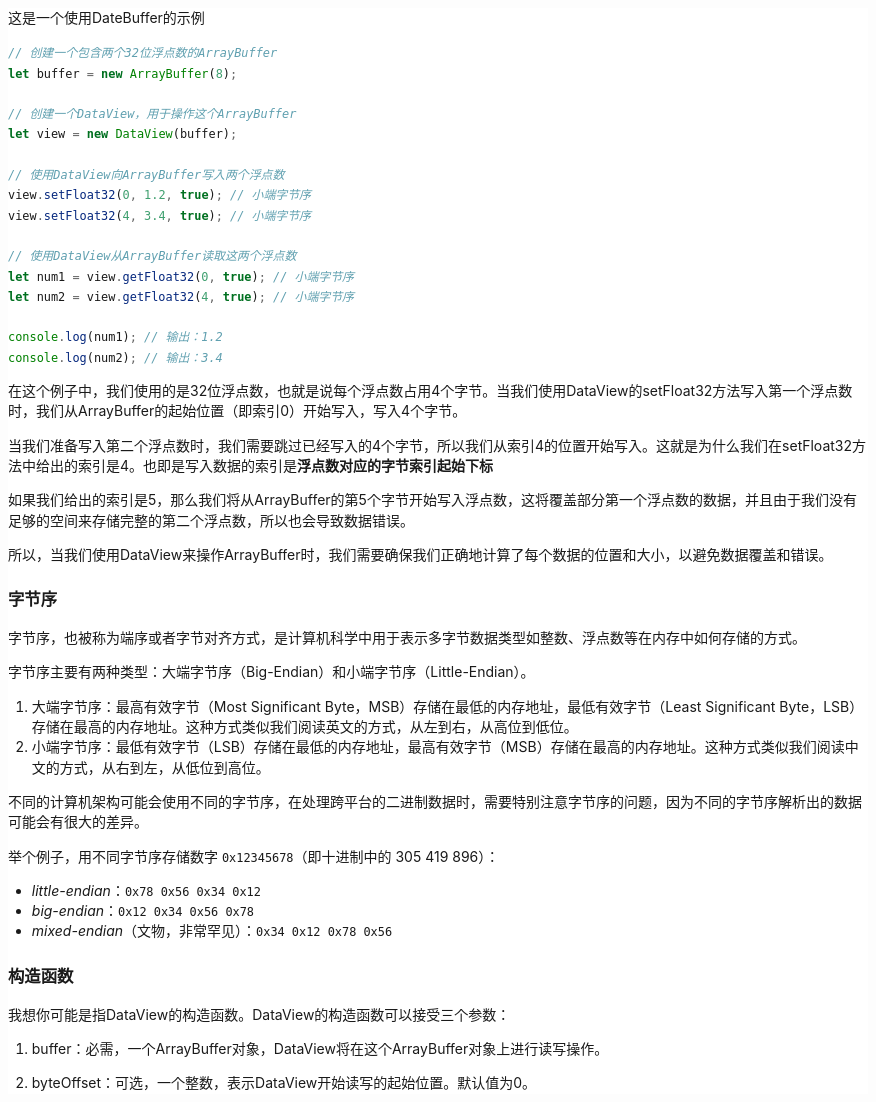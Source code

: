 这是一个使用DateBuffer的示例

```ts
// 创建一个包含两个32位浮点数的ArrayBuffer
let buffer = new ArrayBuffer(8);

// 创建一个DataView，用于操作这个ArrayBuffer
let view = new DataView(buffer);

// 使用DataView向ArrayBuffer写入两个浮点数
view.setFloat32(0, 1.2, true); // 小端字节序
view.setFloat32(4, 3.4, true); // 小端字节序

// 使用DataView从ArrayBuffer读取这两个浮点数
let num1 = view.getFloat32(0, true); // 小端字节序
let num2 = view.getFloat32(4, true); // 小端字节序

console.log(num1); // 输出：1.2
console.log(num2); // 输出：3.4

```

在这个例子中，我们使用的是32位浮点数，也就是说每个浮点数占用4个字节。当我们使用DataView的setFloat32方法写入第一个浮点数时，我们从ArrayBuffer的起始位置（即索引0）开始写入，写入4个字节。

当我们准备写入第二个浮点数时，我们需要跳过已经写入的4个字节，所以我们从索引4的位置开始写入。这就是为什么我们在setFloat32方法中给出的索引是4。也即是写入数据的索引是**浮点数对应的字节索引起始下标**

如果我们给出的索引是5，那么我们将从ArrayBuffer的第5个字节开始写入浮点数，这将覆盖部分第一个浮点数的数据，并且由于我们没有足够的空间来存储完整的第二个浮点数，所以也会导致数据错误。

所以，当我们使用DataView来操作ArrayBuffer时，我们需要确保我们正确地计算了每个数据的位置和大小，以避免数据覆盖和错误。

### 字节序

字节序，也被称为端序或者字节对齐方式，是计算机科学中用于表示多字节数据类型如整数、浮点数等在内存中如何存储的方式。

字节序主要有两种类型：大端字节序（Big-Endian）和小端字节序（Little-Endian）。

1. 大端字节序：最高有效字节（Most Significant Byte，MSB）存储在最低的内存地址，最低有效字节（Least Significant Byte，LSB）存储在最高的内存地址。这种方式类似我们阅读英文的方式，从左到右，从高位到低位。
2. 小端字节序：最低有效字节（LSB）存储在最低的内存地址，最高有效字节（MSB）存储在最高的内存地址。这种方式类似我们阅读中文的方式，从右到左，从低位到高位。

不同的计算机架构可能会使用不同的字节序，在处理跨平台的二进制数据时，需要特别注意字节序的问题，因为不同的字节序解析出的数据可能会有很大的差异。

举个例子，用不同字节序存储数字 `0x12345678`（即十进制中的 305 419 896）：

- *little-endian*：`0x78 0x56 0x34 0x12`
- *big-endian*：`0x12 0x34 0x56 0x78`
- *mixed-endian*（文物，非常罕见）：`0x34 0x12 0x78 0x56`

### 构造函数

我想你可能是指DataView的构造函数。DataView的构造函数可以接受三个参数：

1. buffer：必需，一个ArrayBuffer对象，DataView将在这个ArrayBuffer对象上进行读写操作。

2. byteOffset：可选，一个整数，表示DataView开始读写的起始位置。默认值为0。
